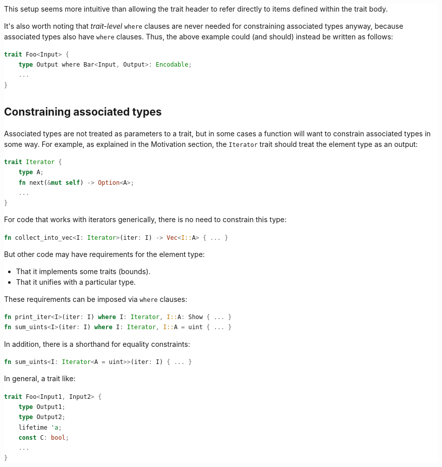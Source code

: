 This setup seems more intuitive than allowing the trait header to refer directly
to items defined within the trait body.

It's also worth noting that *trait-level* `where` clauses are never needed for
constraining associated types anyway, because associated types also have `where`
clauses. Thus, the above example could (and should) instead be written as
follows:

```rust
trait Foo<Input> {
    type Output where Bar<Input, Output>: Encodable;
    ...
}
```

## Constraining associated types

Associated types are not treated as parameters to a trait, but in some cases a
function will want to constrain associated types in some way. For example, as
explained in the Motivation section, the `Iterator` trait should treat the
element type as an output:

```rust
trait Iterator {
    type A;
    fn next(&mut self) -> Option<A>;
    ...
}
```

For code that works with iterators generically, there is no need to constrain
this type:

```rust
fn collect_into_vec<I: Iterator>(iter: I) -> Vec<I::A> { ... }
```

But other code may have requirements for the element type:

* That it implements some traits (bounds).
* That it unifies with a particular type.

These requirements can be imposed via `where` clauses:

```rust
fn print_iter<I>(iter: I) where I: Iterator, I::A: Show { ... }
fn sum_uints<I>(iter: I) where I: Iterator, I::A = uint { ... }
```

In addition, there is a shorthand for equality constraints:

```rust
fn sum_uints<I: Iterator<A = uint>>(iter: I) { ... }
```

In general, a trait like:

```rust
trait Foo<Input1, Input2> {
    type Output1;
    type Output2;
    lifetime 'a;
    const C: bool;
    ...
}
```
